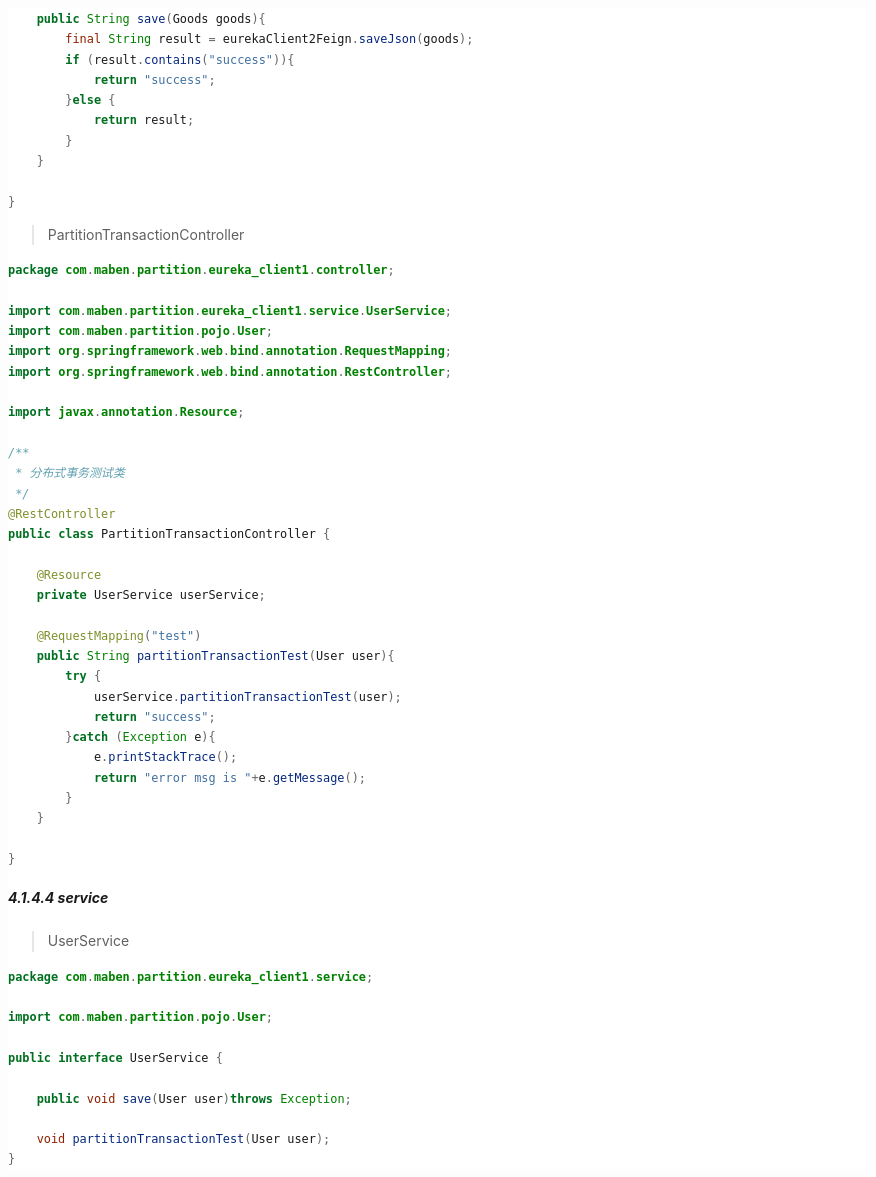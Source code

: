 ```java
    public String save(Goods goods){
        final String result = eurekaClient2Feign.saveJson(goods);
        if (result.contains("success")){
            return "success";
        }else {
            return result;
        }
    }

}
```

> PartitionTransactionController

```java
package com.maben.partition.eureka_client1.controller;

import com.maben.partition.eureka_client1.service.UserService;
import com.maben.partition.pojo.User;
import org.springframework.web.bind.annotation.RequestMapping;
import org.springframework.web.bind.annotation.RestController;

import javax.annotation.Resource;

/**
 * 分布式事务测试类
 */
@RestController
public class PartitionTransactionController {

    @Resource
    private UserService userService;

    @RequestMapping("test")
    public String partitionTransactionTest(User user){
        try {
            userService.partitionTransactionTest(user);
            return "success";
        }catch (Exception e){
            e.printStackTrace();
            return "error msg is "+e.getMessage();
        }
    }

}
```

##### 4.1.4.4 service

> UserService

```java
package com.maben.partition.eureka_client1.service;

import com.maben.partition.pojo.User;

public interface UserService {

    public void save(User user)throws Exception;

    void partitionTransactionTest(User user);
}
```
